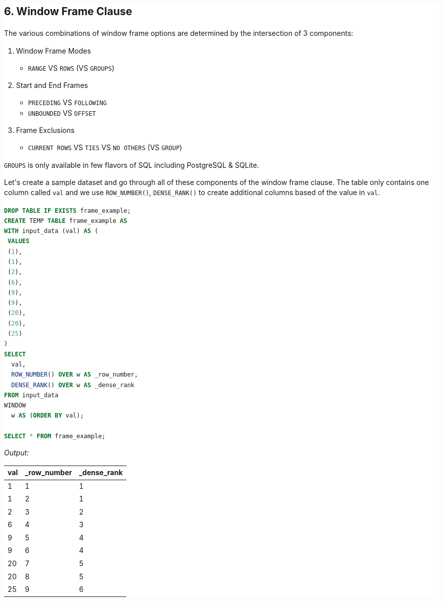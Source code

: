 ## 6. Window Frame Clause

The various combinations of window frame options are determined by the intersection of 3 components:

1. Window Frame Modes
    - ```RANGE``` VS ```ROWS``` (VS ```GROUPS```)

2. Start and End Frames
    - ```PRECEDING``` VS ```FOLLOWING```
    - ```UNBOUNDED``` VS ```OFFSET```

3. Frame Exclusions
    - ```CURRENT ROWS``` VS ```TIES``` VS ```NO OTHERS``` (VS ```GROUP```)

```GROUPS``` is only available in few flavors of SQL including PostgreSQL & SQLite.

Let's create a sample dataset and go through all of these components of the window frame clause. The table only contains one column called ```val``` and we use ```ROW_NUMBER()```, ```DENSE_RANK()``` to create additional columns based of the value in ```val```.

```sql
DROP TABLE IF EXISTS frame_example;
CREATE TEMP TABLE frame_example AS
WITH input_data (val) AS (
 VALUES
 (1),
 (1),
 (2),
 (6),
 (9),
 (9),
 (20),
 (20),
 (25)
)
SELECT
  val,
  ROW_NUMBER() OVER w AS _row_number,
  DENSE_RANK() OVER w AS _dense_rank
FROM input_data
WINDOW
  w AS (ORDER BY val);

SELECT * FROM frame_example;
```

*Output:*

| val | _row_number | _dense_rank |
|-----|-------------|-------------|
| 1   | 1           | 1           |
| 1   | 2           | 1           |
| 2   | 3           | 2           |
| 6   | 4           | 3           |
| 9   | 5           | 4           |
| 9   | 6           | 4           |
| 20  | 7           | 5           |
| 20  | 8           | 5           |
| 25  | 9           | 6           |